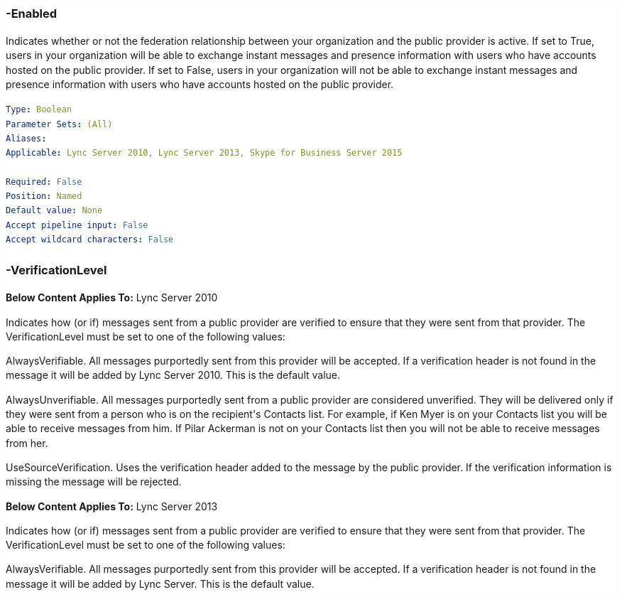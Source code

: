 ### -Enabled
Indicates whether or not the federation relationship between your organization and the public provider is active.
If set to True, users in your organization will be able to exchange instant messages and presence information with users who have accounts hosted on the public provider.
If set to False, users in your organization will not be able to exchange instant messages and presence information with users who have accounts hosted on the public provider.

```yaml
Type: Boolean
Parameter Sets: (All)
Aliases: 
Applicable: Lync Server 2010, Lync Server 2013, Skype for Business Server 2015

Required: False
Position: Named
Default value: None
Accept pipeline input: False
Accept wildcard characters: False
```

### -VerificationLevel
**Below Content Applies To:** Lync Server 2010

Indicates how (or if) messages sent from a public provider are verified to ensure that they were sent from that provider.
The VerificationLevel must be set to one of the following values:

AlwaysVerifiable.
All messages purportedly sent from this provider will be accepted.
If a verification header is not found in the message it will be added by Lync Server 2010.
This is the default value.

AlwaysUnverifiable.
All messages purportedly sent from a public provider are considered unverified.
They will be delivered only if they were sent from a person who is on the recipient's Contacts list.
For example, if Ken Myer is on your Contacts list you will be able to receive messages from him.
If Pilar Ackerman is not on your Contacts list then you will not be able to receive messages from her.

UseSourceVerification.
Uses the verification header added to the message by the public provider.
If the verification information is missing the message will be rejected.



**Below Content Applies To:** Lync Server 2013

Indicates how (or if) messages sent from a public provider are verified to ensure that they were sent from that provider.
The VerificationLevel must be set to one of the following values:

AlwaysVerifiable.
All messages purportedly sent from this provider will be accepted.
If a verification header is not found in the message it will be added by Lync Server.
This is the default value.

